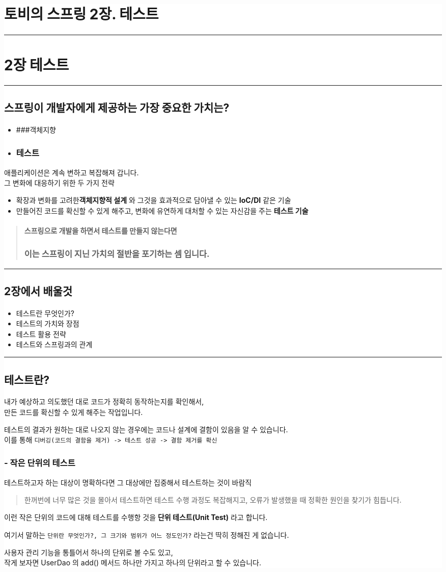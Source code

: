 # 토비의 스프링 2장. 테스트

---

# 2장 테스트

---

## 스프링이 개발자에게 제공하는 가장 중요한 가치는?
* ###객체지향
* ### 테스트

   
애플리케이션은 계속 변하고 복잡해져 갑니다.   
그 변화에 대응하기 위한 두 가지 전략    

* 확장과 변화를 고려한**객체지향적 설계** 와 그것을 효과적으로 담아낼 수 있는 **IoC/DI** 같은 기술
* 만들어진 코드를 확신할 수 있게 해주고, 변화에 유연하게 대처할 수 있는 자신감을 주는 **테스트 기술**

> #### 스프링으로 개발을 하면서 테스트를 만들지 않는다면   
> ### 이는 스프링이 지닌 가치의 절반을 포기하는 셈 입니다.

---

## 2장에서 배울것
* 테스트란 무엇인가?
* 테스트의 가치와 장점
* 테스트 활용 전략
* 테스트와 스프링과의 관계

---

## 테스트란?

내가 예상하고 의도했던 대로 코드가 정확히 동작하는지를 확인해서,   
만든 코드를 확신할 수 있게 해주는 작업입니다.   
   
테스트의 결과가 원하는 대로 나오지 않는 경우에는 코드나 설계에 결함이 있음을 알 수 있습니다.   
이를 통해 ```디버깅(코드의 결함을 제거) -> 테스트 성공 -> 결함 제거를 확신```

### - 작은 단위의 테스트
테스트하고자 하는 대상이 명확하다면 그 대상에만 집중해서 테스트하는 것이 바람직

> 한꺼번에 너무 많은 것을 몰아서 테스트하면 테스트 수행 과정도 복잡해지고, 오류가 발생했을 때 정확한 원인을 찾기가 힘듭니다.

이런 작은 단위의 코드에 대해 테스트를 수행항 것을 **단위 테스트(Unit Test)** 라고 합니다.   

여기서 말하는 ```단위란 무엇인가?, 그 크기와 범위가 어느 정도인가?``` 라는건 딱히 정해진 게 없습니다.

사용자 관리 기능을 통틀어서 하나의 단위로 볼 수도 있고,   
작게 보자면 UserDao 의 add() 메서드 하나만 가지고 하나의 단위라고 할 수 있습니다.   
